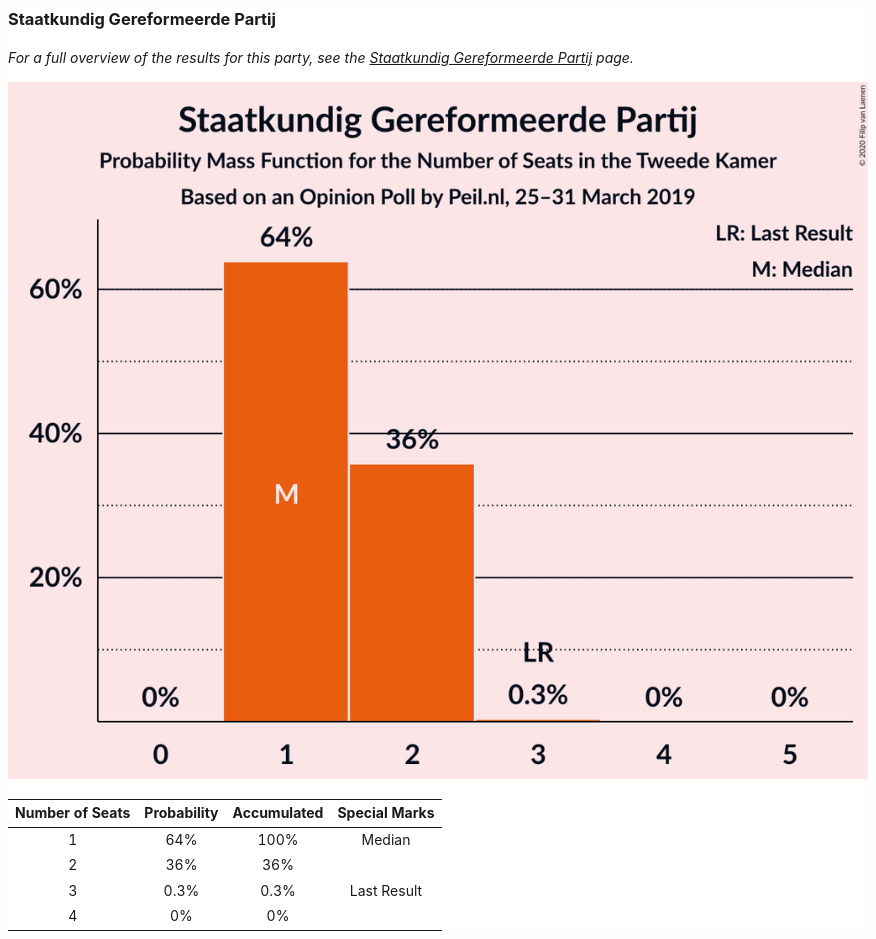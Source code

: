 ### Staatkundig Gereformeerde Partij

*For a full overview of the results for this party, see the [Staatkundig Gereformeerde Partij](party-staatkundiggereformeerdepartij.html) page.*

![Graph with seats probability mass function not yet produced](2019-03-31-Peilnl-seats-pmf-staatkundiggereformeerdepartij.png "Seats Probability Mass Function")

| Number of Seats | Probability | Accumulated | Special Marks |
|:---------------:|:-----------:|:-----------:|:-------------:|
| 1 | 64% | 100% | Median |
| 2 | 36% | 36% |  |
| 3 | 0.3% | 0.3% | Last Result |
| 4 | 0% | 0% |  |
